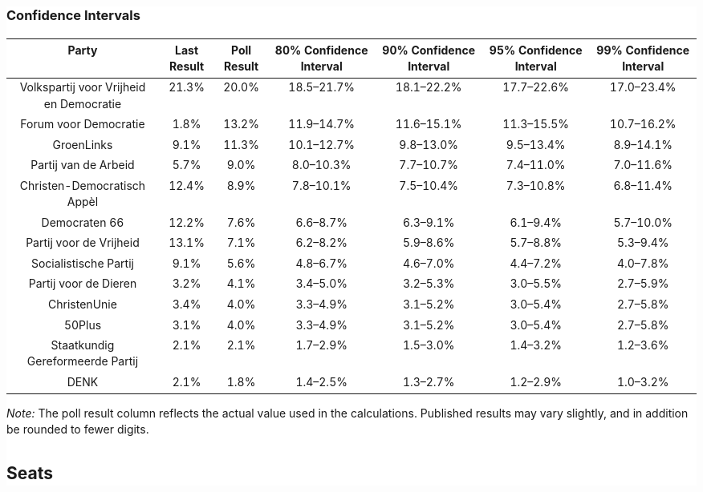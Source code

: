 ### Confidence Intervals

| Party | Last Result | Poll Result | 80% Confidence Interval | 90% Confidence Interval | 95% Confidence Interval | 99% Confidence Interval |
|:-----:|:-----------:|:-----------:|:-----------------------:|:-----------------------:|:-----------------------:|:-----------------------:|
| Volkspartij voor Vrijheid en Democratie | 21.3% | 20.0% | 18.5–21.7% |18.1–22.2% |17.7–22.6% |17.0–23.4% |
| Forum voor Democratie | 1.8% | 13.2% | 11.9–14.7% |11.6–15.1% |11.3–15.5% |10.7–16.2% |
| GroenLinks | 9.1% | 11.3% | 10.1–12.7% |9.8–13.0% |9.5–13.4% |8.9–14.1% |
| Partij van de Arbeid | 5.7% | 9.0% | 8.0–10.3% |7.7–10.7% |7.4–11.0% |7.0–11.6% |
| Christen-Democratisch Appèl | 12.4% | 8.9% | 7.8–10.1% |7.5–10.4% |7.3–10.8% |6.8–11.4% |
| Democraten 66 | 12.2% | 7.6% | 6.6–8.7% |6.3–9.1% |6.1–9.4% |5.7–10.0% |
| Partij voor de Vrijheid | 13.1% | 7.1% | 6.2–8.2% |5.9–8.6% |5.7–8.8% |5.3–9.4% |
| Socialistische Partij | 9.1% | 5.6% | 4.8–6.7% |4.6–7.0% |4.4–7.2% |4.0–7.8% |
| Partij voor de Dieren | 3.2% | 4.1% | 3.4–5.0% |3.2–5.3% |3.0–5.5% |2.7–5.9% |
| ChristenUnie | 3.4% | 4.0% | 3.3–4.9% |3.1–5.2% |3.0–5.4% |2.7–5.8% |
| 50Plus | 3.1% | 4.0% | 3.3–4.9% |3.1–5.2% |3.0–5.4% |2.7–5.8% |
| Staatkundig Gereformeerde Partij | 2.1% | 2.1% | 1.7–2.9% |1.5–3.0% |1.4–3.2% |1.2–3.6% |
| DENK | 2.1% | 1.8% | 1.4–2.5% |1.3–2.7% |1.2–2.9% |1.0–3.2% |

*Note:* The poll result column reflects the actual value used in the calculations. Published results may vary slightly, and in addition be rounded to fewer digits.

## Seats
